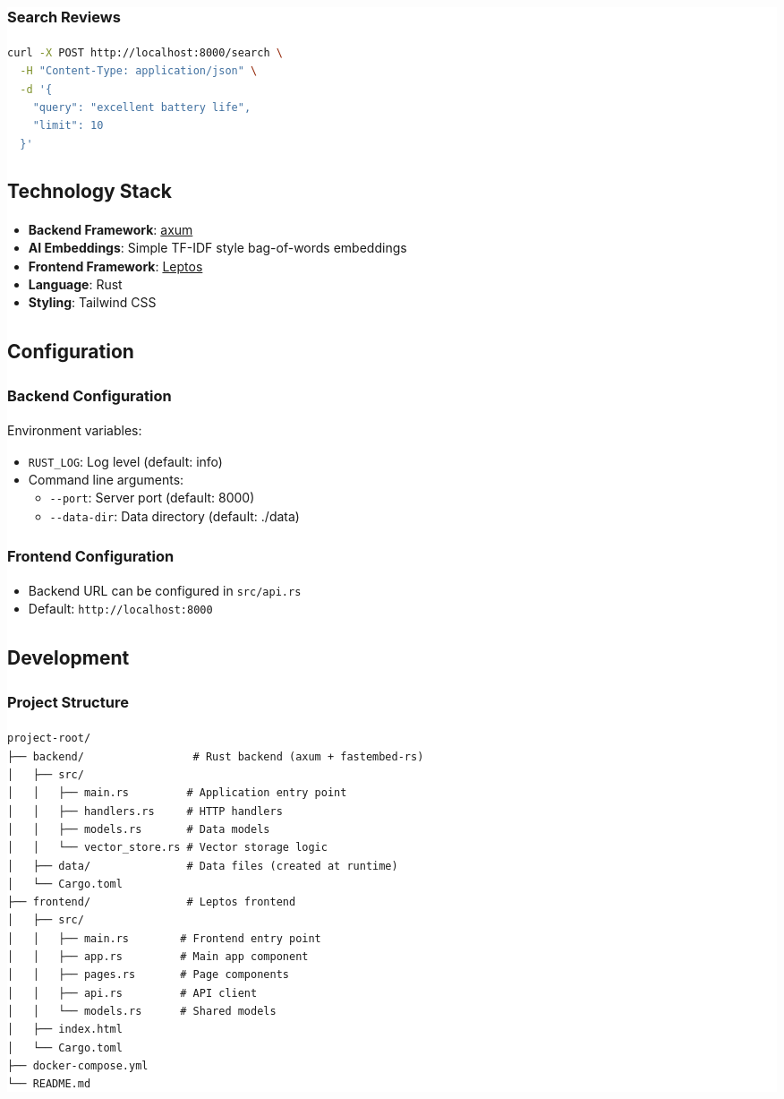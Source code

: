 ### Search Reviews

```bash
curl -X POST http://localhost:8000/search \
  -H "Content-Type: application/json" \
  -d '{
    "query": "excellent battery life",
    "limit": 10
  }'
```

## Technology Stack

- **Backend Framework**: [axum](https://github.com/tokio-rs/axum)
- **AI Embeddings**: Simple TF-IDF style bag-of-words embeddings
- **Frontend Framework**: [Leptos](https://leptos.dev/)
- **Language**: Rust
- **Styling**: Tailwind CSS

## Configuration

### Backend Configuration

Environment variables:
- `RUST_LOG`: Log level (default: info)
- Command line arguments:
  - `--port`: Server port (default: 8000)
  - `--data-dir`: Data directory (default: ./data)

### Frontend Configuration

- Backend URL can be configured in `src/api.rs`
- Default: `http://localhost:8000`

## Development

### Project Structure

```
project-root/
├── backend/                 # Rust backend (axum + fastembed-rs)
│   ├── src/
│   │   ├── main.rs         # Application entry point
│   │   ├── handlers.rs     # HTTP handlers
│   │   ├── models.rs       # Data models
│   │   └── vector_store.rs # Vector storage logic
│   ├── data/               # Data files (created at runtime)
│   └── Cargo.toml
├── frontend/               # Leptos frontend
│   ├── src/
│   │   ├── main.rs        # Frontend entry point
│   │   ├── app.rs         # Main app component
│   │   ├── pages.rs       # Page components
│   │   ├── api.rs         # API client
│   │   └── models.rs      # Shared models
│   ├── index.html
│   └── Cargo.toml
├── docker-compose.yml
└── README.md
```
